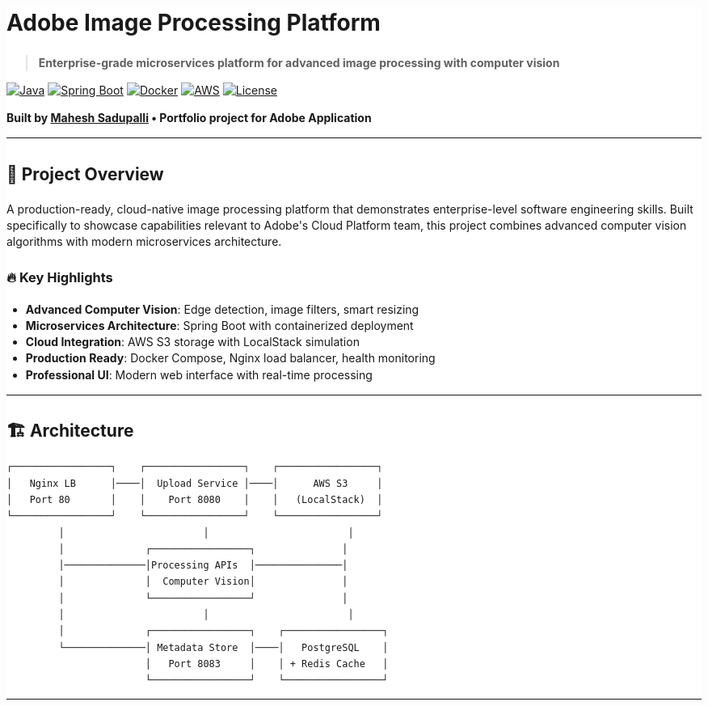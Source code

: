 # Adobe Image Processing Platform
> **Enterprise-grade microservices platform for advanced image processing with computer vision**

[![Java](https://img.shields.io/badge/Java-17-orange.svg)](https://openjdk.java.net/)
[![Spring Boot](https://img.shields.io/badge/Spring%20Boot-3.2.0-green.svg)](https://spring.io/projects/spring-boot)
[![Docker](https://img.shields.io/badge/Docker-Containerized-blue.svg)](https://www.docker.com/)
[![AWS](https://img.shields.io/badge/AWS-S3%20Integration-yellow.svg)](https://aws.amazon.com/s3/)
[![License](https://img.shields.io/badge/License-MIT-blue.svg)](LICENSE)

**Built by [Mahesh Sadupalli](mailto:mahesh.sadupalli@gmail.com) • Portfolio project for Adobe Application**

---

## 🎯 **Project Overview**

A production-ready, cloud-native image processing platform that demonstrates enterprise-level software engineering skills. Built specifically to showcase capabilities relevant to Adobe's Cloud Platform team, this project combines advanced computer vision algorithms with modern microservices architecture.

### **🔥 Key Highlights**
- **Advanced Computer Vision**: Edge detection, image filters, smart resizing
- **Microservices Architecture**: Spring Boot with containerized deployment
- **Cloud Integration**: AWS S3 storage with LocalStack simulation
- **Production Ready**: Docker Compose, Nginx load balancer, health monitoring
- **Professional UI**: Modern web interface with real-time processing

---

## 🏗️ **Architecture**

```
┌─────────────────┐    ┌─────────────────┐    ┌─────────────────┐
│   Nginx LB      │────│  Upload Service │────│      AWS S3     │
│   Port 80       │    │    Port 8080    │    │   (LocalStack)  │
└─────────────────┘    └─────────────────┘    └─────────────────┘
         │                        │                        │
         │              ┌─────────────────┐               │
         │──────────────│Processing APIs  │───────────────│
         │              │  Computer Vision│               │
         │              └─────────────────┘               │
         │                        │                        │
         │              ┌─────────────────┐    ┌─────────────────┐
         └──────────────│ Metadata Store  │────│   PostgreSQL    │
                        │   Port 8083     │    │ + Redis Cache   │
                        └─────────────────┘    └─────────────────┘
```

---
